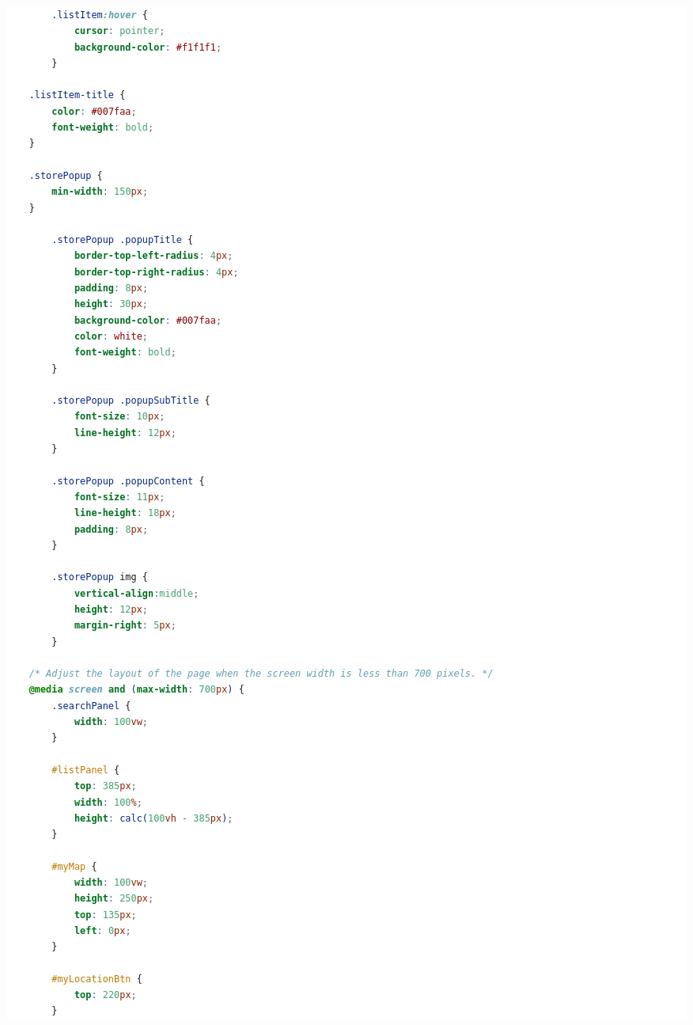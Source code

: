 ```css
        .listItem:hover { 
            cursor: pointer; 
            background-color: #f1f1f1; 
        } 

    .listItem-title { 
        color: #007faa; 
        font-weight: bold; 
    } 

    .storePopup { 
        min-width: 150px;   
    } 

        .storePopup .popupTitle { 
            border-top-left-radius: 4px; 
            border-top-right-radius: 4px; 
            padding: 8px; 
            height: 30px; 
            background-color: #007faa; 
            color: white; 
            font-weight: bold; 
        } 

        .storePopup .popupSubTitle { 
            font-size: 10px; 
            line-height: 12px; 
        } 

        .storePopup .popupContent { 
            font-size: 11px; 
            line-height: 18px; 
            padding: 8px; 
        } 

        .storePopup img { 
            vertical-align:middle; 
            height: 12px; 
            margin-right: 5px;     
        } 

    /* Adjust the layout of the page when the screen width is less than 700 pixels. */ 
    @media screen and (max-width: 700px) { 
        .searchPanel { 
            width: 100vw; 
        } 

        #listPanel { 
            top: 385px; 
            width: 100%; 
            height: calc(100vh - 385px); 
        } 

        #myMap { 
            width: 100vw; 
            height: 250px; 
            top: 135px; 
            left: 0px; 
        } 

        #myLocationBtn { 
            top: 220px; 
        } 
```
